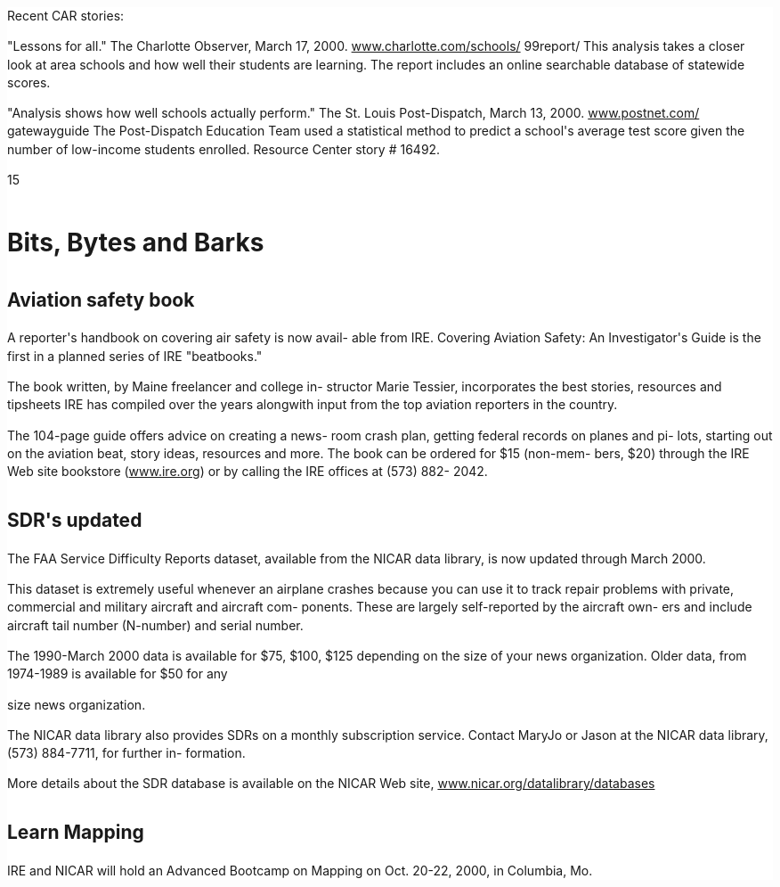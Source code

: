Recent CAR stories: 

"Lessons for all." The Charlotte Observer, March 17, 2000. www.charlotte.com/schools/ 99report/ This analysis takes a closer look at area schools and how well their students are learning. The report includes an online searchable database of statewide scores. 

"Analysis shows how well schools actually perform." The St. Louis Post-Dispatch, March 13, 2000. www.postnet.com/ gatewayguide The Post-Dispatch Education Team used a statistical method to predict a school's average test score given the number of low-income students enrolled. Resource Center story # 16492. 

15


# Bits, Bytes and Barks 

## Aviation safety book 

A reporter's handbook on covering air safety is now avail- able from IRE. Covering Aviation Safety: An Investigator's Guide is the first in a planned series of IRE "beatbooks." 

The book written, by Maine freelancer and college in- structor Marie Tessier, incorporates the best stories, resources and tipsheets IRE has compiled over the years alongwith input from the top aviation reporters in the country. 

The 104-page guide offers advice on creating a news- room crash plan, getting federal records on planes and pi- lots, starting out on the aviation beat, story ideas, resources and more. The book can be ordered for $15 (non-mem- bers, $20) through the IRE Web site bookstore (www.ire.org) or by calling the IRE offices at (573) 882- 2042. 

## SDR's updated 

The FAA Service Difficulty Reports dataset, available from the NICAR data library, is now updated through March 2000. 

This dataset is extremely useful whenever an airplane crashes because you can use it to track repair problems with private, commercial and military aircraft and aircraft com- ponents. These are largely self-reported by the aircraft own- ers and include aircraft tail number (N-number) and serial number. 

The 1990-March 2000 data is available for $75, $100, $125 depending on the size of your news organization. Older data, from 1974-1989 is available for $50 for any 

size news organization. 

The NICAR data library also provides SDRs on a monthly subscription service. Contact MaryJo or Jason at the NICAR data library, (573) 884-7711, for further in- formation. 

More details about the SDR database is available on the NICAR Web site, www.nicar.org/datalibrary/databases 

## Learn Mapping 

IRE and NICAR will hold an Advanced Bootcamp on Mapping on Oct. 20-22, 2000, in Columbia, Mo. 
